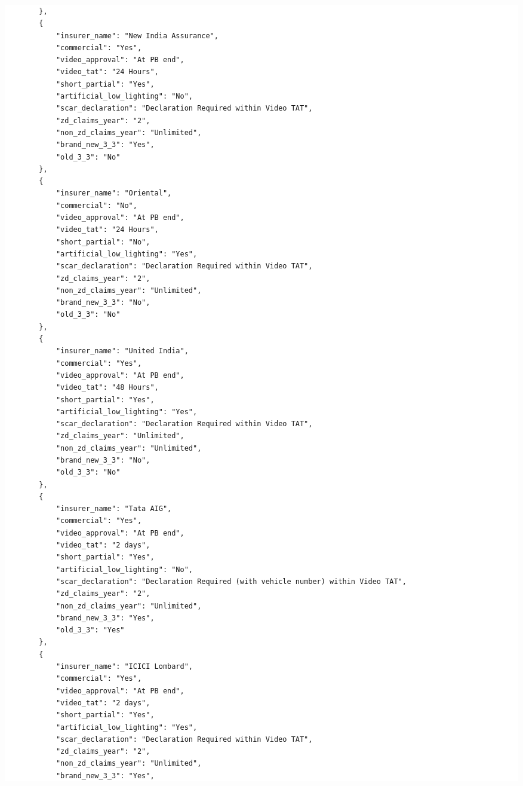             },
            {
                "insurer_name": "New India Assurance",
                "commercial": "Yes",
                "video_approval": "At PB end",
                "video_tat": "24 Hours",
                "short_partial": "Yes",
                "artificial_low_lighting": "No",
                "scar_declaration": "Declaration Required within Video TAT",
                "zd_claims_year": "2",
                "non_zd_claims_year": "Unlimited",
                "brand_new_3_3": "Yes",
                "old_3_3": "No"
            },
            {
                "insurer_name": "Oriental",
                "commercial": "No",
                "video_approval": "At PB end",
                "video_tat": "24 Hours",
                "short_partial": "No",
                "artificial_low_lighting": "Yes",
                "scar_declaration": "Declaration Required within Video TAT",
                "zd_claims_year": "2",
                "non_zd_claims_year": "Unlimited",
                "brand_new_3_3": "No",
                "old_3_3": "No"
            },
            {
                "insurer_name": "United India",
                "commercial": "Yes",
                "video_approval": "At PB end",
                "video_tat": "48 Hours",
                "short_partial": "Yes",
                "artificial_low_lighting": "Yes",
                "scar_declaration": "Declaration Required within Video TAT",
                "zd_claims_year": "Unlimited",
                "non_zd_claims_year": "Unlimited",
                "brand_new_3_3": "No",
                "old_3_3": "No"
            },
            {
                "insurer_name": "Tata AIG",
                "commercial": "Yes",
                "video_approval": "At PB end",
                "video_tat": "2 days",
                "short_partial": "Yes",
                "artificial_low_lighting": "No",
                "scar_declaration": "Declaration Required (with vehicle number) within Video TAT",
                "zd_claims_year": "2",
                "non_zd_claims_year": "Unlimited",
                "brand_new_3_3": "Yes",
                "old_3_3": "Yes"
            },
            {
                "insurer_name": "ICICI Lombard",
                "commercial": "Yes",
                "video_approval": "At PB end",
                "video_tat": "2 days",
                "short_partial": "Yes",
                "artificial_low_lighting": "Yes",
                "scar_declaration": "Declaration Required within Video TAT",
                "zd_claims_year": "2",
                "non_zd_claims_year": "Unlimited",
                "brand_new_3_3": "Yes",